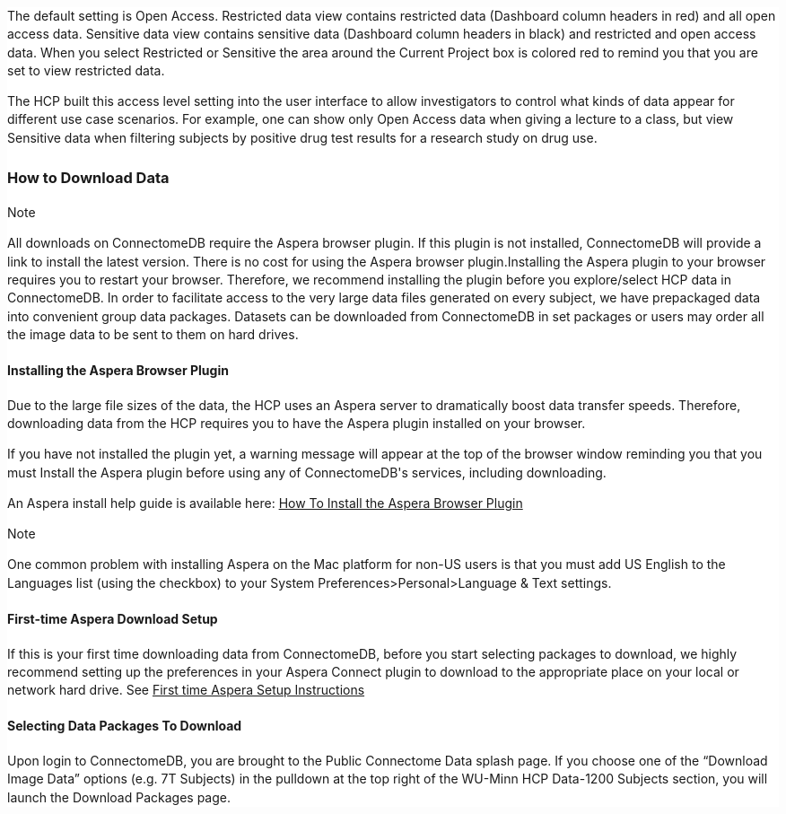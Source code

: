 The default setting is Open Access. Restricted data view contains restricted data (Dashboard column headers in red) and all open access data. Sensitive data view contains sensitive data (Dashboard column headers in black) and restricted and open access data. When you select Restricted or Sensitive the area around the Current Project box is colored red to remind you that you are set to view restricted data.

The HCP built this access level setting into the user interface to allow investigators to control what kinds of data appear for different use case scenarios. For example, one can show only Open Access data when giving a lecture to a class, but view Sensitive data when filtering subjects by positive drug test results for a research study on drug use.

  


  


### How to Download Data

> [!note] 
> All downloads on ConnectomeDB require the Aspera browser plugin. If this plugin is not installed, ConnectomeDB will provide a link to install the latest version. There is no cost for using the Aspera browser plugin.Installing the Aspera plugin to your browser requires you to restart your browser. Therefore, we recommend installing the plugin before you explore/select HCP data in ConnectomeDB.
In order to facilitate access to the very large data files generated on every subject, we have prepackaged data into convenient group data packages. Datasets can be downloaded from ConnectomeDB in set packages or users may order all the image data to be sent to them on hard drives.

#### Installing the Aspera Browser Plugin

Due to the large file sizes of the data, the HCP uses an Aspera server to dramatically boost data transfer speeds. Therefore, downloading data from the HCP requires you to have the Aspera plugin installed on your browser.

If you have not installed the plugin yet, a warning message will appear at the top of the browser window reminding you that you must Install the Aspera plugin before using any of ConnectomeDB's services, including downloading.

An Aspera install help guide is available here: [How To Install the Aspera Browser Plugin](How%20To%20Install%20the%20Aspera%20Browser%20Plugin.md) 

> [!note] 
> One common problem with installing Aspera on the Mac platform for non-US users is that you must add US English to the Languages list (using the checkbox) to your System Preferences>Personal>Language & Text settings.

#### First-time Aspera Download Setup

If this is your first time downloading data from ConnectomeDB, before you start selecting packages to download, we highly recommend setting up the preferences in your Aspera Connect plugin to download to the appropriate place on your local or network hard drive. See [First time Aspera Setup Instructions](First%20time%20Aspera%20Setup%20Instructions.md)

#### Selecting Data Packages To Download

Upon login to ConnectomeDB, you are brought to the Public Connectome Data splash page. If you choose one of the “Download Image Data” options (e.g. 7T Subjects) in the pulldown at the top right of the WU-Minn HCP Data-1200 Subjects section, you will launch the Download Packages page.
